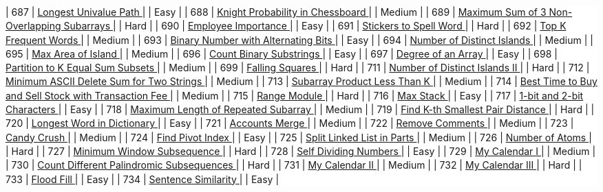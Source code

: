 | 687 | [ Longest Univalue Path ]( https://leetcode.com/problems/longest-univalue-path/ ) |  | Easy |
| 688 | [ Knight Probability in Chessboard ]( https://leetcode.com/problems/knight-probability-in-chessboard/ ) |  | Medium |
| 689 | [ Maximum Sum of 3 Non-Overlapping Subarrays ]( https://leetcode.com/problems/maximum-sum-of-3-non-overlapping-subarrays/ ) |  | Hard |
| 690 | [ Employee Importance ]( https://leetcode.com/problems/employee-importance/ ) |  | Easy |
| 691 | [ Stickers to Spell Word ]( https://leetcode.com/problems/stickers-to-spell-word/ ) |  | Hard |
| 692 | [ Top K Frequent Words ]( https://leetcode.com/problems/top-k-frequent-words/ ) |  | Medium |
| 693 | [ Binary Number with Alternating Bits ]( https://leetcode.com/problems/binary-number-with-alternating-bits/ ) |  | Easy |
| 694 | [ Number of Distinct Islands ]( https://leetcode.com/problems/number-of-distinct-islands/ ) |  | Medium |
| 695 | [ Max Area of Island ]( https://leetcode.com/problems/max-area-of-island/ ) |  | Medium |
| 696 | [ Count Binary Substrings ]( https://leetcode.com/problems/count-binary-substrings/ ) |  | Easy |
| 697 | [ Degree of an Array ]( https://leetcode.com/problems/degree-of-an-array/ ) |  | Easy |
| 698 | [ Partition to K Equal Sum Subsets ]( https://leetcode.com/problems/partition-to-k-equal-sum-subsets/ ) |  | Medium |
| 699 | [ Falling Squares ]( https://leetcode.com/problems/falling-squares/ ) |  | Hard |
| 711 | [ Number of Distinct Islands II ]( https://leetcode.com/problems/number-of-distinct-islands-ii/ ) |  | Hard |
| 712 | [ Minimum ASCII Delete Sum for Two Strings ]( https://leetcode.com/problems/minimum-ascii-delete-sum-for-two-strings/ ) |  | Medium |
| 713 | [ Subarray Product Less Than K ]( https://leetcode.com/problems/subarray-product-less-than-k/ ) |  | Medium |
| 714 | [ Best Time to Buy and Sell Stock with Transaction Fee ]( https://leetcode.com/problems/best-time-to-buy-and-sell-stock-with-transaction-fee/ ) |  | Medium |
| 715 | [ Range Module ]( https://leetcode.com/problems/range-module/ ) |  | Hard |
| 716 | [ Max Stack ]( https://leetcode.com/problems/max-stack/ ) |  | Easy |
| 717 | [ 1-bit and 2-bit Characters ]( https://leetcode.com/problems/1-bit-and-2-bit-characters/ ) |  | Easy |
| 718 | [ Maximum Length of Repeated Subarray ]( https://leetcode.com/problems/maximum-length-of-repeated-subarray/ ) |  | Medium |
| 719 | [ Find K-th Smallest Pair Distance ]( https://leetcode.com/problems/find-k-th-smallest-pair-distance/ ) |  | Hard |
| 720 | [ Longest Word in Dictionary ]( https://leetcode.com/problems/longest-word-in-dictionary/ ) |  | Easy |
| 721 | [ Accounts Merge ]( https://leetcode.com/problems/accounts-merge/ ) |  | Medium |
| 722 | [ Remove Comments ]( https://leetcode.com/problems/remove-comments/ ) |  | Medium |
| 723 | [ Candy Crush ]( https://leetcode.com/problems/candy-crush/ ) |  | Medium |
| 724 | [ Find Pivot Index ]( https://leetcode.com/problems/find-pivot-index/ ) |  | Easy |
| 725 | [ Split Linked List in Parts ]( https://leetcode.com/problems/split-linked-list-in-parts/ ) |  | Medium |
| 726 | [ Number of Atoms ]( https://leetcode.com/problems/number-of-atoms/ ) |  | Hard |
| 727 | [ Minimum Window Subsequence ]( https://leetcode.com/problems/minimum-window-subsequence/ ) |  | Hard |
| 728 | [ Self Dividing Numbers ]( https://leetcode.com/problems/self-dividing-numbers/ ) |  | Easy |
| 729 | [ My Calendar I ]( https://leetcode.com/problems/my-calendar-i/ ) |  | Medium |
| 730 | [ Count Different Palindromic Subsequences ]( https://leetcode.com/problems/count-different-palindromic-subsequences/ ) |  | Hard |
| 731 | [ My Calendar II ]( https://leetcode.com/problems/my-calendar-ii/ ) |  | Medium |
| 732 | [ My Calendar III ]( https://leetcode.com/problems/my-calendar-iii/ ) |  | Hard |
| 733 | [ Flood Fill ]( https://leetcode.com/problems/flood-fill/ ) |  | Easy |
| 734 | [ Sentence Similarity ]( https://leetcode.com/problems/sentence-similarity/ ) |  | Easy |
